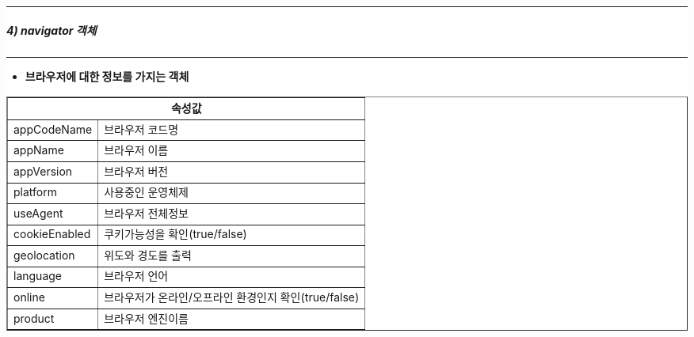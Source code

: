 



---

##### 4) navigator 객체

----

- **브라우저에 대한 정보를 가지는 객체**

<table border="1">
    <tr>
        <th colspan="2" style="text-align: center">속성값</th>
    </tr>
    <tr>
        <td>appCodeName</td>
        <td>브라우저 코드명</td>
    </tr>
    <tr>
        <td>appName</td>
        <td>브라우저 이름</td>
    </tr>
    <tr>
        <td>appVersion</td>
        <td>브라우저 버전</td>
    </tr>
    <tr>
        <td>platform</td>
        <td>사용중인 운영체제</td>
    </tr>
    <tr>
        <td>useAgent</td>
        <td>브라우저 전체정보</td>
    </tr>
    <tr>
        <td>cookieEnabled</td>
        <td>쿠키가능성을 확인(true/false)</td>
    </tr>
    <tr>
        <td>geolocation</td>
        <td>위도와 경도를 출력</td>
    </tr>
    <tr>
        <td>language</td>
        <td>브라우저 언어</td>
    </tr>
    <tr>
        <td>online</td>
        <td>브라우저가 온라인/오프라인 환경인지 확인(true/false)</td>
    </tr>
    <tr>
        <td>product</td>
        <td>브라우저 엔진이름</td>
    </tr>
</table>
